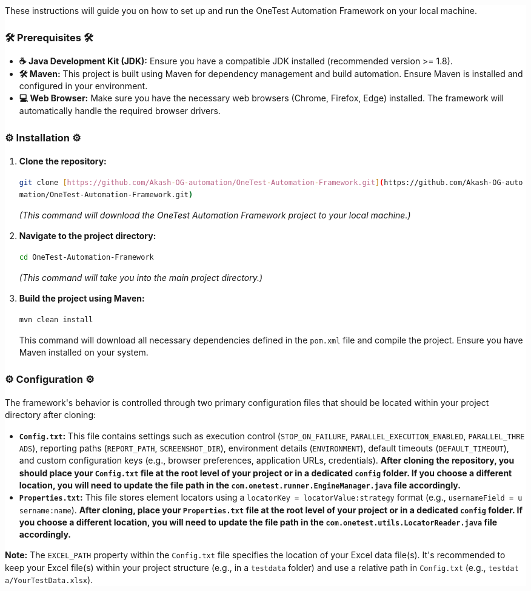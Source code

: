 These instructions will guide you on how to set up and run the OneTest Automation Framework on your local machine.

### 🛠️ Prerequisites 🛠️

* **☕ Java Development Kit (JDK):** Ensure you have a compatible JDK installed (recommended version >= 1.8).
* **🛠️ Maven:** This project is built using Maven for dependency management and build automation. Ensure Maven is installed and configured in your environment.
* **💻 Web Browser:** Make sure you have the necessary web browsers (Chrome, Firefox, Edge) installed. The framework will automatically handle the required browser drivers.

### ⚙️ Installation ⚙️

1.  **Clone the repository:**
    ```bash
    git clone [https://github.com/Akash-OG-automation/OneTest-Automation-Framework.git](https://github.com/Akash-OG-automation/OneTest-Automation-Framework.git)
    ```
    *(This command will download the OneTest Automation Framework project to your local machine.)*

2.  **Navigate to the project directory:**
    ```bash
    cd OneTest-Automation-Framework
    ```
    *(This command will take you into the main project directory.)*

3.  **Build the project using Maven:**
    ```bash
    mvn clean install
    ```
    This command will download all necessary dependencies defined in the `pom.xml` file and compile the project. Ensure you have Maven installed on your system.

### ⚙️ Configuration ⚙️

The framework's behavior is controlled through two primary configuration files that should be located within your project directory after cloning:

* **`Config.txt`:** This file contains settings such as execution control (`STOP_ON_FAILURE`, `PARALLEL_EXECUTION_ENABLED`, `PARALLEL_THREADS`), reporting paths (`REPORT_PATH`, `SCREENSHOT_DIR`), environment details (`ENVIRONMENT`), default timeouts (`DEFAULT_TIMEOUT`), and custom configuration keys (e.g., browser preferences, application URLs, credentials). **After cloning the repository, you should place your `Config.txt` file at the root level of your project or in a dedicated `config` folder. If you choose a different location, you will need to update the file path in the `com.onetest.runner.EngineManager.java` file accordingly.**
* **`Properties.txt`:** This file stores element locators using a `locatorKey = locatorValue:strategy` format (e.g., `usernameField = username:name`). **After cloning, place your `Properties.txt` file at the root level of your project or in a dedicated `config` folder. If you choose a different location, you will need to update the file path in the `com.onetest.utils.LocatorReader.java` file accordingly.**

**Note:** The `EXCEL_PATH` property within the `Config.txt` file specifies the location of your Excel data file(s). It's recommended to keep your Excel file(s) within your project structure (e.g., in a `testdata` folder) and use a relative path in `Config.txt` (e.g., `testdata/YourTestData.xlsx`).
